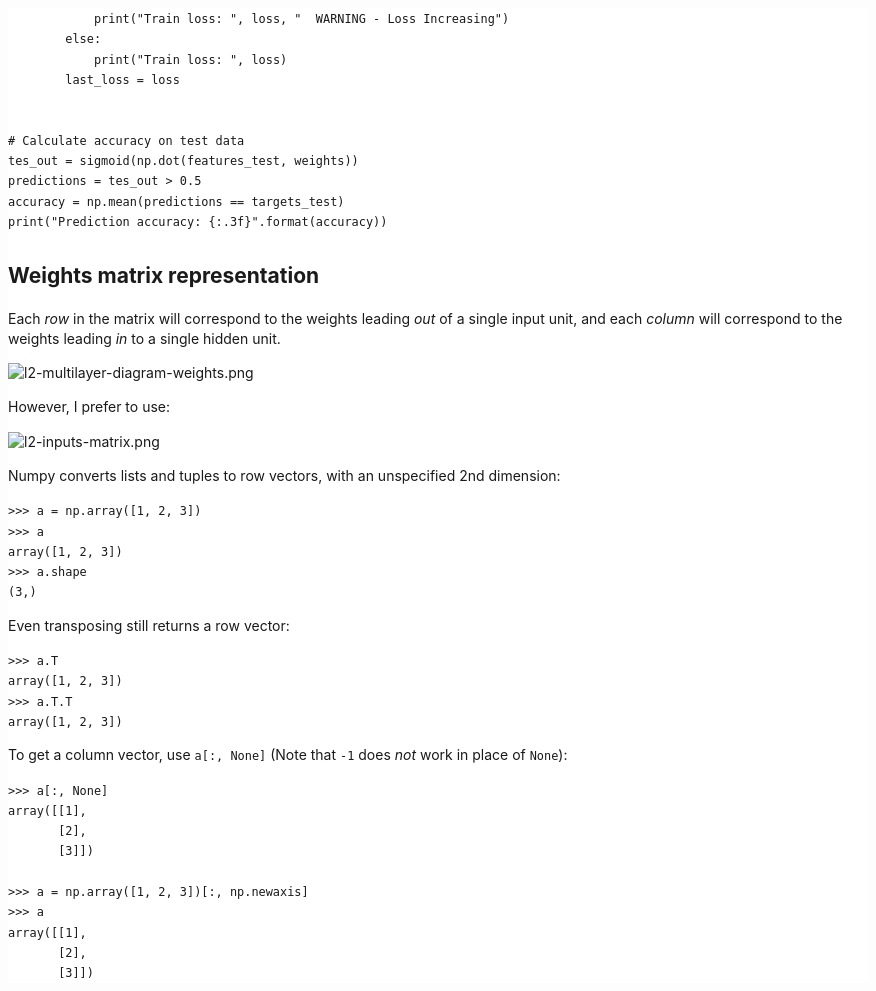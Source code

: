 ```
            print("Train loss: ", loss, "  WARNING - Loss Increasing")
        else:
            print("Train loss: ", loss)
        last_loss = loss


# Calculate accuracy on test data
tes_out = sigmoid(np.dot(features_test, weights))
predictions = tes_out > 0.5
accuracy = np.mean(predictions == targets_test)
print("Prediction accuracy: {:.3f}".format(accuracy))
```

## Weights matrix representation

Each *row* in the matrix will correspond to the weights leading *out* of a single input unit, and each *column* will correspond to the weights leading *in* to a single hidden unit.

![l2-multilayer-diagram-weights.png](l2-multilayer-diagram-weights.png)

However, I prefer to use:

![l2-inputs-matrix.png](l2-inputs-matrix.png)

Numpy converts lists and tuples to row vectors, with an unspecified 2nd dimension:

```
>>> a = np.array([1, 2, 3])
>>> a
array([1, 2, 3])
>>> a.shape
(3,)
```

Even transposing still returns a row vector:
```
>>> a.T
array([1, 2, 3])
>>> a.T.T
array([1, 2, 3])
```

To get a column vector, use `a[:, None]` (Note that `-1` does *not* work in place of `None`):
```
>>> a[:, None]
array([[1],
       [2],
       [3]])

>>> a = np.array([1, 2, 3])[:, np.newaxis]
>>> a
array([[1],
       [2],
       [3]])
```
